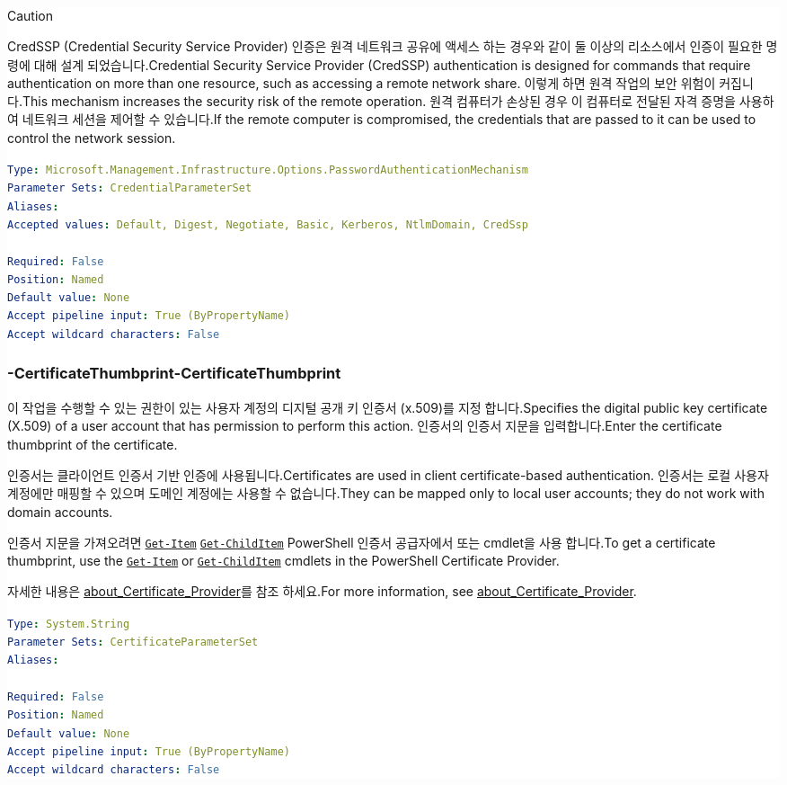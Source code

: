 > [!CAUTION]
> <span data-ttu-id="5ee29-146">CredSSP (Credential Security Service Provider) 인증은 원격 네트워크 공유에 액세스 하는 경우와 같이 둘 이상의 리소스에서 인증이 필요한 명령에 대해 설계 되었습니다.</span><span class="sxs-lookup"><span data-stu-id="5ee29-146">Credential Security Service Provider (CredSSP) authentication is designed for commands that require authentication on more than one resource, such as accessing a remote network share.</span></span> <span data-ttu-id="5ee29-147">이렇게 하면 원격 작업의 보안 위험이 커집니다.</span><span class="sxs-lookup"><span data-stu-id="5ee29-147">This mechanism increases the security risk of the remote operation.</span></span> <span data-ttu-id="5ee29-148">원격 컴퓨터가 손상된 경우 이 컴퓨터로 전달된 자격 증명을 사용하여 네트워크 세션을 제어할 수 있습니다.</span><span class="sxs-lookup"><span data-stu-id="5ee29-148">If the remote computer is compromised, the credentials that are passed to it can be used to control the network session.</span></span>

```yaml
Type: Microsoft.Management.Infrastructure.Options.PasswordAuthenticationMechanism
Parameter Sets: CredentialParameterSet
Aliases:
Accepted values: Default, Digest, Negotiate, Basic, Kerberos, NtlmDomain, CredSsp

Required: False
Position: Named
Default value: None
Accept pipeline input: True (ByPropertyName)
Accept wildcard characters: False
```

### <span data-ttu-id="5ee29-149">-CertificateThumbprint</span><span class="sxs-lookup"><span data-stu-id="5ee29-149">-CertificateThumbprint</span></span>

<span data-ttu-id="5ee29-150">이 작업을 수행할 수 있는 권한이 있는 사용자 계정의 디지털 공개 키 인증서 (x.509)를 지정 합니다.</span><span class="sxs-lookup"><span data-stu-id="5ee29-150">Specifies the digital public key certificate (X.509) of a user account that has permission to perform this action.</span></span> <span data-ttu-id="5ee29-151">인증서의 인증서 지문을 입력합니다.</span><span class="sxs-lookup"><span data-stu-id="5ee29-151">Enter the certificate thumbprint of the certificate.</span></span>

<span data-ttu-id="5ee29-152">인증서는 클라이언트 인증서 기반 인증에 사용됩니다.</span><span class="sxs-lookup"><span data-stu-id="5ee29-152">Certificates are used in client certificate-based authentication.</span></span> <span data-ttu-id="5ee29-153">인증서는 로컬 사용자 계정에만 매핑할 수 있으며 도메인 계정에는 사용할 수 없습니다.</span><span class="sxs-lookup"><span data-stu-id="5ee29-153">They can be mapped only to local user accounts; they do not work with domain accounts.</span></span>

<span data-ttu-id="5ee29-154">인증서 지문을 가져오려면 [`Get-Item`](../Microsoft.Powershell.Management/Get-Item.md) [`Get-ChildItem`](../Microsoft.Powershell.Management/Get-ChildItem.md) PowerShell 인증서 공급자에서 또는 cmdlet을 사용 합니다.</span><span class="sxs-lookup"><span data-stu-id="5ee29-154">To get a certificate thumbprint, use the [`Get-Item`](../Microsoft.Powershell.Management/Get-Item.md) or [`Get-ChildItem`](../Microsoft.Powershell.Management/Get-ChildItem.md) cmdlets in the PowerShell Certificate Provider.</span></span>

<span data-ttu-id="5ee29-155">자세한 내용은 [about_Certificate_Provider](../Microsoft.PowerShell.Security/About/about_Certificate_Provider.md)를 참조 하세요.</span><span class="sxs-lookup"><span data-stu-id="5ee29-155">For more information, see [about_Certificate_Provider](../Microsoft.PowerShell.Security/About/about_Certificate_Provider.md).</span></span>

```yaml
Type: System.String
Parameter Sets: CertificateParameterSet
Aliases:

Required: False
Position: Named
Default value: None
Accept pipeline input: True (ByPropertyName)
Accept wildcard characters: False
```
